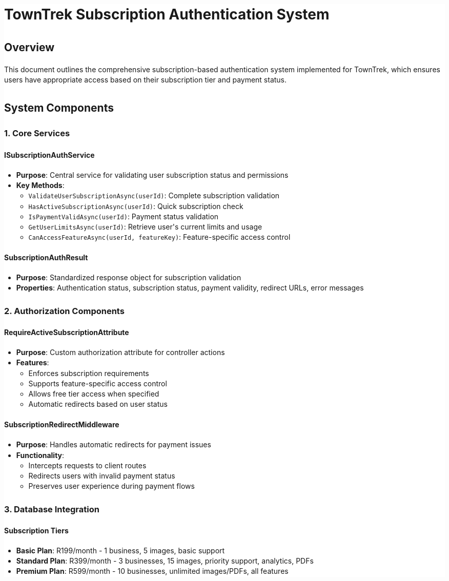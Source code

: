 # TownTrek Subscription Authentication System

## Overview

This document outlines the comprehensive subscription-based authentication system implemented for TownTrek, which ensures users have appropriate access based on their subscription tier and payment status.

## System Components

### 1. Core Services

#### ISubscriptionAuthService
- **Purpose**: Central service for validating user subscription status and permissions
- **Key Methods**:
  - `ValidateUserSubscriptionAsync(userId)`: Complete subscription validation
  - `HasActiveSubscriptionAsync(userId)`: Quick subscription check
  - `IsPaymentValidAsync(userId)`: Payment status validation
  - `GetUserLimitsAsync(userId)`: Retrieve user's current limits and usage
  - `CanAccessFeatureAsync(userId, featureKey)`: Feature-specific access control

#### SubscriptionAuthResult
- **Purpose**: Standardized response object for subscription validation
- **Properties**: Authentication status, subscription status, payment validity, redirect URLs, error messages

### 2. Authorization Components

#### RequireActiveSubscriptionAttribute
- **Purpose**: Custom authorization attribute for controller actions
- **Features**:
  - Enforces subscription requirements
  - Supports feature-specific access control
  - Allows free tier access when specified
  - Automatic redirects based on user status

#### SubscriptionRedirectMiddleware
- **Purpose**: Handles automatic redirects for payment issues
- **Functionality**:
  - Intercepts requests to client routes
  - Redirects users with invalid payment status
  - Preserves user experience during payment flows

### 3. Database Integration

#### Subscription Tiers
- **Basic Plan**: R199/month - 1 business, 5 images, basic support
- **Standard Plan**: R399/month - 3 businesses, 15 images, priority support, analytics, PDFs
- **Premium Plan**: R599/month - 10 businesses, unlimited images/PDFs, all features
